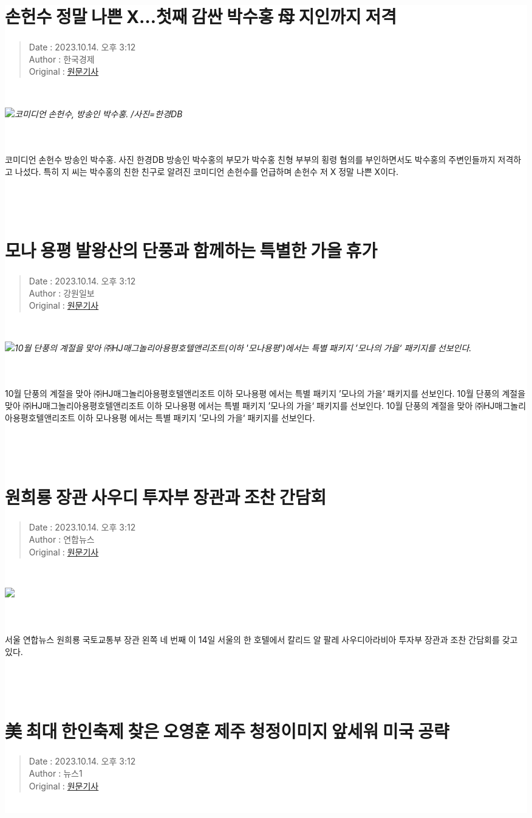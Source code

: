   
# 손헌수 정말 나쁜 X…첫째 감싼 박수홍 母 지인까지 저격  
  
> Date : 2023.10.14. 오후 3:12  
> Author : 한국경제  
> Original : [원문기사](https://n.news.naver.com/mnews/article/015/0004902158?sid=102)  
<br/>  
  
<img src="https://imgnews.pstatic.net/image/015/2023/10/14/0004902158_001_20231014151201087.jpg?type=w647" id="img1"></img><em class="img_desc">코미디언 손헌수, 방송인 박수홍. /사진=한경DB</em>  
<br/><br/>  
  
코미디언 손헌수 방송인 박수홍.
사진 한경DB 방송인 박수홍의 부모가 박수홍 친형 부부의 횡령 혐의를 부인하면서도 박수홍의 주변인들까지 저격하고 나섰다.
특히 지 씨는 박수홍의 친한 친구로 알려진 코미디언 손헌수를 언급하며 손헌수 저 X 정말 나쁜 X이다.  
<br/><br/><br/>  

  
# 모나 용평 발왕산의 단풍과 함께하는 특별한 가을 휴가  
  
> Date : 2023.10.14. 오후 3:12  
> Author : 강원일보  
> Original : [원문기사](https://n.news.naver.com/mnews/article/087/0001000246?sid=102)  
<br/>  
  
<img src="https://imgnews.pstatic.net/image/087/2023/10/14/0001000246_001_20231014151201244.jpg?type=w647" id="img1"></img><em class="img_desc">10월 단풍의 계절을 맞아 ㈜HJ매그놀리아용평호텔앤리조트(이하 '모나용평')에서는 특별 패키지 ’모나의 가을‘ 패키지를 선보인다.</em>  
<br/><br/>  
  
10월 단풍의 계절을 맞아 ㈜HJ매그놀리아용평호텔앤리조트 이하 모나용평 에서는 특별 패키지 ’모나의 가을‘ 패키지를 선보인다.
10월 단풍의 계절을 맞아 ㈜HJ매그놀리아용평호텔앤리조트 이하 모나용평 에서는 특별 패키지 ’모나의 가을‘ 패키지를 선보인다.
10월 단풍의 계절을 맞아 ㈜HJ매그놀리아용평호텔앤리조트 이하 모나용평 에서는 특별 패키지 ’모나의 가을‘ 패키지를 선보인다.  
<br/><br/><br/>  

  
# 원희룡 장관 사우디 투자부 장관과 조찬 간담회  
  
> Date : 2023.10.14. 오후 3:12  
> Author : 연합뉴스  
> Original : [원문기사](https://n.news.naver.com/mnews/article/001/0014262079?sid=102)  
<br/>  
  
<img src="https://imgnews.pstatic.net/image/001/2023/10/14/PYH2023101402860001300_P4_20231014151210568.jpg?type=w647" id="img1"></img>  
<br/><br/>  
  
서울 연합뉴스 원희룡 국토교통부 장관 왼쪽 네 번째 이 14일 서울의 한 호텔에서 칼리드 알 팔레 사우디아라비아 투자부 장관과 조찬 간담회를 갖고 있다.  
<br/><br/><br/>  

  
# 美 최대 한인축제 찾은 오영훈 제주 청정이미지 앞세워 미국 공략  
  
> Date : 2023.10.14. 오후 3:12  
> Author : 뉴스1  
> Original : [원문기사](https://n.news.naver.com/mnews/article/421/0007109384?sid=102)  
<br/>  
  